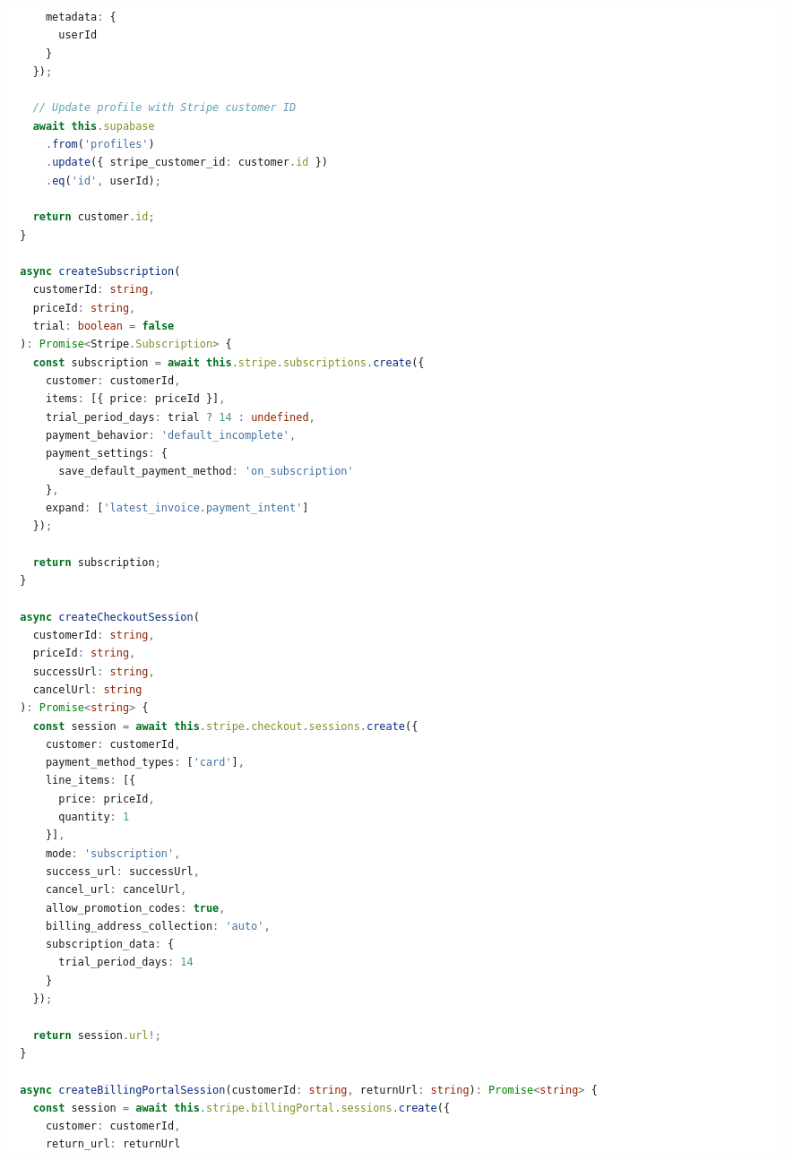 ```typescript
      metadata: {
        userId
      }
    });
    
    // Update profile with Stripe customer ID
    await this.supabase
      .from('profiles')
      .update({ stripe_customer_id: customer.id })
      .eq('id', userId);
    
    return customer.id;
  }
  
  async createSubscription(
    customerId: string,
    priceId: string,
    trial: boolean = false
  ): Promise<Stripe.Subscription> {
    const subscription = await this.stripe.subscriptions.create({
      customer: customerId,
      items: [{ price: priceId }],
      trial_period_days: trial ? 14 : undefined,
      payment_behavior: 'default_incomplete',
      payment_settings: {
        save_default_payment_method: 'on_subscription'
      },
      expand: ['latest_invoice.payment_intent']
    });
    
    return subscription;
  }
  
  async createCheckoutSession(
    customerId: string,
    priceId: string,
    successUrl: string,
    cancelUrl: string
  ): Promise<string> {
    const session = await this.stripe.checkout.sessions.create({
      customer: customerId,
      payment_method_types: ['card'],
      line_items: [{
        price: priceId,
        quantity: 1
      }],
      mode: 'subscription',
      success_url: successUrl,
      cancel_url: cancelUrl,
      allow_promotion_codes: true,
      billing_address_collection: 'auto',
      subscription_data: {
        trial_period_days: 14
      }
    });
    
    return session.url!;
  }
  
  async createBillingPortalSession(customerId: string, returnUrl: string): Promise<string> {
    const session = await this.stripe.billingPortal.sessions.create({
      customer: customerId,
      return_url: returnUrl
```

  [key: string]: BaseAgent;